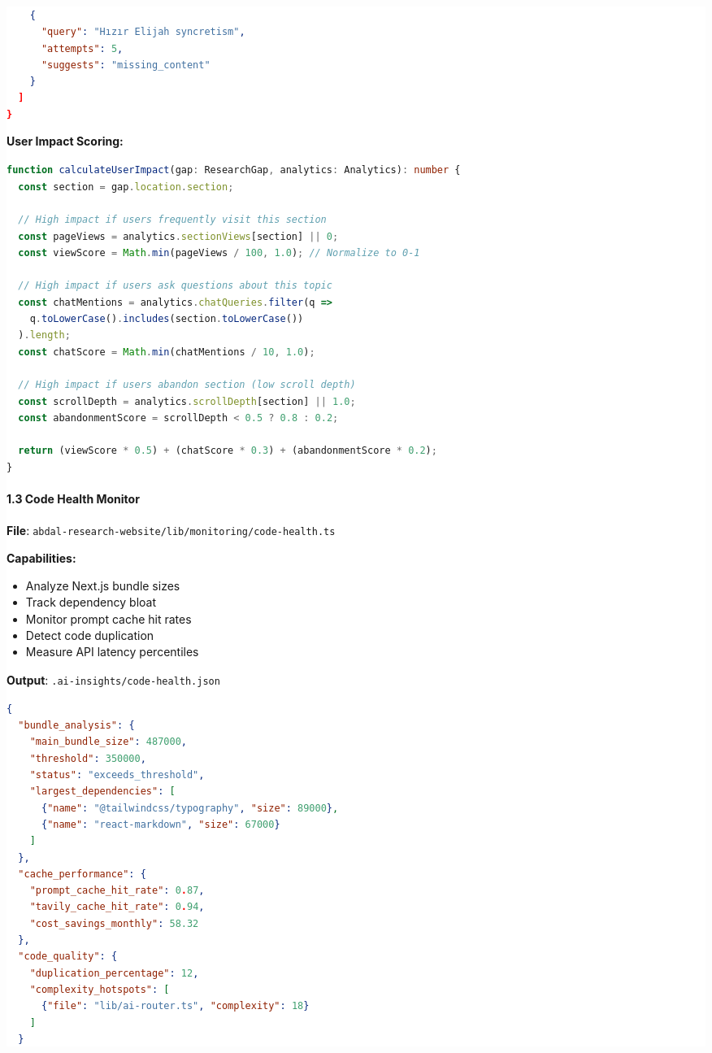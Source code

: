 ```json
    {
      "query": "Hızır Elijah syncretism",
      "attempts": 5,
      "suggests": "missing_content"
    }
  ]
}
```

**User Impact Scoring:**
```typescript
function calculateUserImpact(gap: ResearchGap, analytics: Analytics): number {
  const section = gap.location.section;

  // High impact if users frequently visit this section
  const pageViews = analytics.sectionViews[section] || 0;
  const viewScore = Math.min(pageViews / 100, 1.0); // Normalize to 0-1

  // High impact if users ask questions about this topic
  const chatMentions = analytics.chatQueries.filter(q =>
    q.toLowerCase().includes(section.toLowerCase())
  ).length;
  const chatScore = Math.min(chatMentions / 10, 1.0);

  // High impact if users abandon section (low scroll depth)
  const scrollDepth = analytics.scrollDepth[section] || 1.0;
  const abandonmentScore = scrollDepth < 0.5 ? 0.8 : 0.2;

  return (viewScore * 0.5) + (chatScore * 0.3) + (abandonmentScore * 0.2);
}
```

#### 1.3 Code Health Monitor
**File**: `abdal-research-website/lib/monitoring/code-health.ts`

**Capabilities:**
- Analyze Next.js bundle sizes
- Track dependency bloat
- Monitor prompt cache hit rates
- Detect code duplication
- Measure API latency percentiles

**Output**: `.ai-insights/code-health.json`
```json
{
  "bundle_analysis": {
    "main_bundle_size": 487000,
    "threshold": 350000,
    "status": "exceeds_threshold",
    "largest_dependencies": [
      {"name": "@tailwindcss/typography", "size": 89000},
      {"name": "react-markdown", "size": 67000}
    ]
  },
  "cache_performance": {
    "prompt_cache_hit_rate": 0.87,
    "tavily_cache_hit_rate": 0.94,
    "cost_savings_monthly": 58.32
  },
  "code_quality": {
    "duplication_percentage": 12,
    "complexity_hotspots": [
      {"file": "lib/ai-router.ts", "complexity": 18}
    ]
  }
```